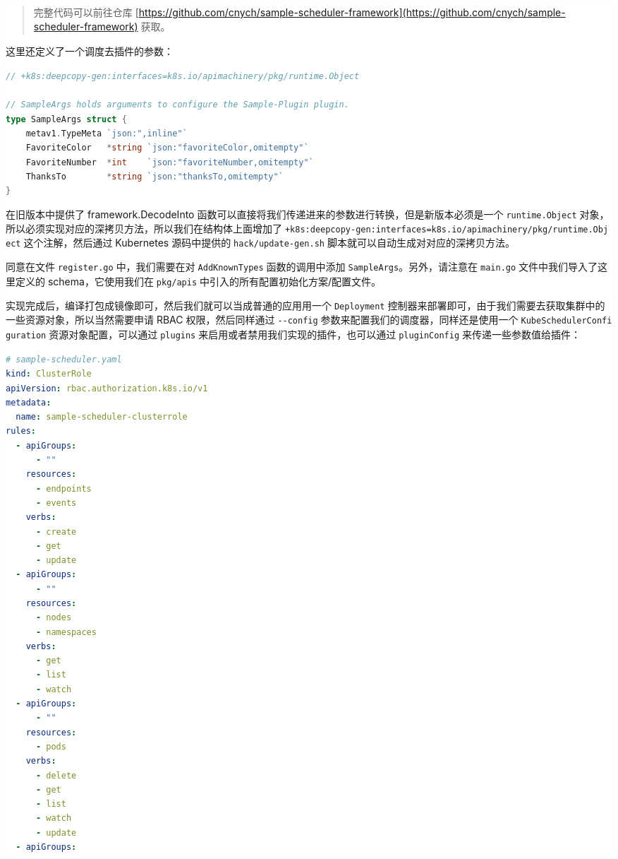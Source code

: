 ```go
```

> 完整代码可以前往仓库 [https://github.com/cnych/sample-scheduler-framework](https://github.com/cnych/sample-scheduler-framework) 获取。


这里还定义了一个调度去插件的参数：

```go
// +k8s:deepcopy-gen:interfaces=k8s.io/apimachinery/pkg/runtime.Object

// SampleArgs holds arguments to configure the Sample-Plugin plugin.
type SampleArgs struct {
	metav1.TypeMeta `json:",inline"`
	FavoriteColor   *string `json:"favoriteColor,omitempty"`
	FavoriteNumber  *int    `json:"favoriteNumber,omitempty"`
	ThanksTo        *string `json:"thanksTo,omitempty"`
}
```

在旧版本中提供了 framework.DecodeInto 函数可以直接将我们传递进来的参数进行转换，但是新版本必须是一个 `runtime.Object` 对象，所以必须实现对应的深拷贝方法，所以我们在结构体上面增加了 `+k8s:deepcopy-gen:interfaces=k8s.io/apimachinery/pkg/runtime.Object` 这个注解，然后通过 Kubernetes 源码中提供的 `hack/update-gen.sh` 脚本就可以自动生成对对应的深拷贝方法。

同意在文件 `register.go` 中，我们需要在对 `AddKnownTypes` 函数的调用中添加 `SampleArgs`。另外，请注意在 `main.go` 文件中我们导入了这里定义的 schema，它使用我们在 `pkg/apis` 中引入的所有配置初始化方案/配置文件。

实现完成后，编译打包成镜像即可，然后我们就可以当成普通的应用用一个 `Deployment` 控制器来部署即可，由于我们需要去获取集群中的一些资源对象，所以当然需要申请 RBAC 权限，然后同样通过 `--config` 参数来配置我们的调度器，同样还是使用一个 `KubeSchedulerConfiguration` 资源对象配置，可以通过 `plugins` 来启用或者禁用我们实现的插件，也可以通过 `pluginConfig` 来传递一些参数值给插件：

```yaml
# sample-scheduler.yaml
kind: ClusterRole
apiVersion: rbac.authorization.k8s.io/v1
metadata:
  name: sample-scheduler-clusterrole
rules:
  - apiGroups:
      - ""
    resources:
      - endpoints
      - events
    verbs:
      - create
      - get
      - update
  - apiGroups:
      - ""
    resources:
      - nodes
      - namespaces
    verbs:
      - get
      - list
      - watch
  - apiGroups:
      - ""
    resources:
      - pods
    verbs:
      - delete
      - get
      - list
      - watch
      - update
  - apiGroups:
```